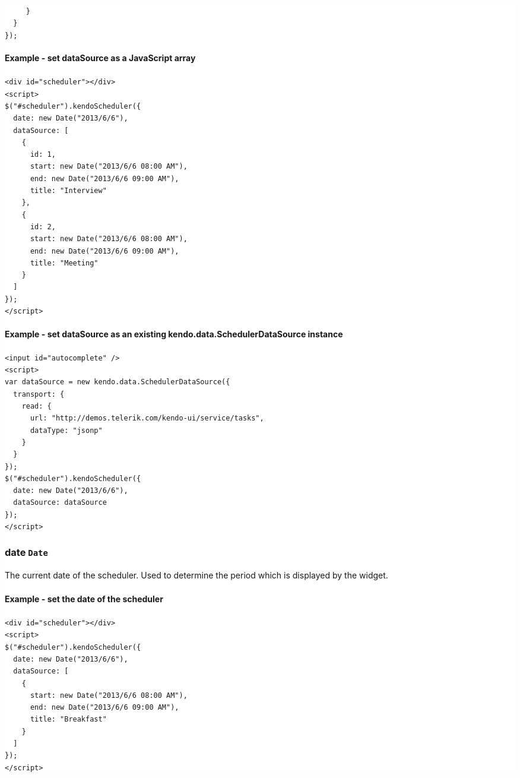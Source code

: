          }
      }
    });

#### Example - set dataSource as a JavaScript array

    <div id="scheduler"></div>
    <script>
    $("#scheduler").kendoScheduler({
      date: new Date("2013/6/6"),
      dataSource: [
        {
          id: 1,
          start: new Date("2013/6/6 08:00 AM"),
          end: new Date("2013/6/6 09:00 AM"),
          title: "Interview"
        },
        {
          id: 2,
          start: new Date("2013/6/6 08:00 AM"),
          end: new Date("2013/6/6 09:00 AM"),
          title: "Meeting"
        }
      ]
    });
    </script>

#### Example - set dataSource as an existing kendo.data.SchedulerDataSource instance

    <input id="autocomplete" />
    <script>
    var dataSource = new kendo.data.SchedulerDataSource({
      transport: {
        read: {
          url: "http://demos.telerik.com/kendo-ui/service/tasks",
          dataType: "jsonp"
        }
      }
    });
    $("#scheduler").kendoScheduler({
      date: new Date("2013/6/6"),
      dataSource: dataSource
    });
    </script>

### date `Date`

The current date of the scheduler. Used to determine the period which is displayed by the widget.

#### Example - set the date of the scheduler

    <div id="scheduler"></div>
    <script>
    $("#scheduler").kendoScheduler({
      date: new Date("2013/6/6"),
      dataSource: [
        {
          start: new Date("2013/6/6 08:00 AM"),
          end: new Date("2013/6/6 09:00 AM"),
          title: "Breakfast"
        }
      ]
    });
    </script>
